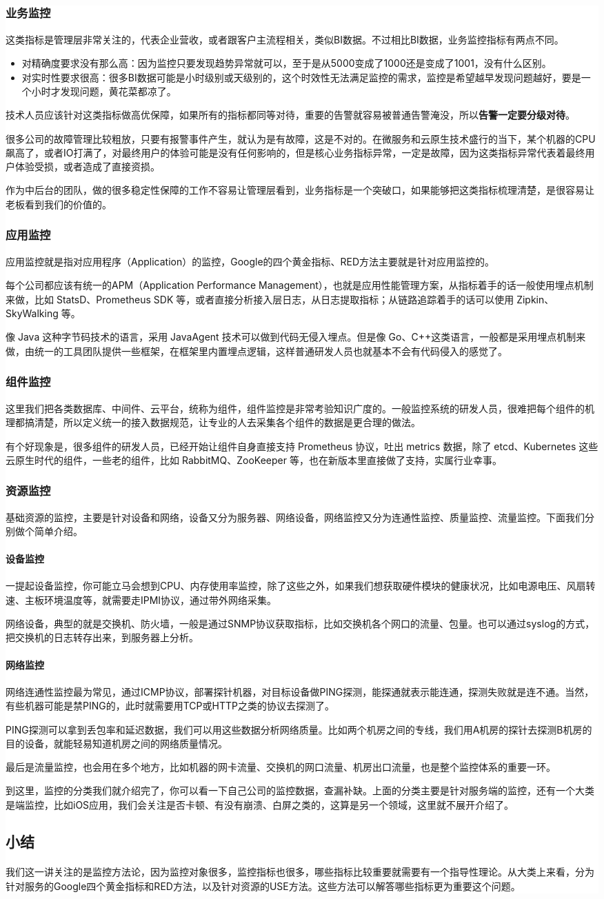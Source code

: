 ### 业务监控

这类指标是管理层非常关注的，代表企业营收，或者跟客户主流程相关，类似BI数据。不过相比BI数据，业务监控指标有两点不同。

- 对精确度要求没有那么高：因为监控只要发现趋势异常就可以，至于是从5000变成了1000还是变成了1001，没有什么区别。
- 对实时性要求很高：很多BI数据可能是小时级别或天级别的，这个时效性无法满足监控的需求，监控是希望越早发现问题越好，要是一个小时才发现问题，黄花菜都凉了。

技术人员应该针对这类指标做高优保障，如果所有的指标都同等对待，重要的告警就容易被普通告警淹没，所以**告警一定要分级对待**。

很多公司的故障管理比较粗放，只要有报警事件产生，就认为是有故障，这是不对的。在微服务和云原生技术盛行的当下，某个机器的CPU飙高了，或者IO打满了，对最终用户的体验可能是没有任何影响的，但是核心业务指标异常，一定是故障，因为这类指标异常代表着最终用户体验受损，或者造成了直接资损。

作为中后台的团队，做的很多稳定性保障的工作不容易让管理层看到，业务指标是一个突破口，如果能够把这类指标梳理清楚，是很容易让老板看到我们的价值的。

### 应用监控

应用监控就是指对应用程序（Application）的监控，Google的四个黄金指标、RED方法主要就是针对应用监控的。

每个公司都应该有统一的APM（Application Performance Management），也就是应用性能管理方案，从指标着手的话一般使用埋点机制来做，比如 StatsD、Prometheus SDK 等，或者直接分析接入层日志，从日志提取指标；从链路追踪着手的话可以使用 Zipkin、SkyWalking 等。

像 Java 这种字节码技术的语言，采用 JavaAgent 技术可以做到代码无侵入埋点。但是像 Go、C++这类语言，一般都是采用埋点机制来做，由统一的工具团队提供一些框架，在框架里内置埋点逻辑，这样普通研发人员也就基本不会有代码侵入的感觉了。

### 组件监控

这里我们把各类数据库、中间件、云平台，统称为组件，组件监控是非常考验知识广度的。一般监控系统的研发人员，很难把每个组件的机理都搞清楚，所以定义统一的接入数据规范，让专业的人去采集各个组件的数据是更合理的做法。

有个好现象是，很多组件的研发人员，已经开始让组件自身直接支持 Prometheus 协议，吐出 metrics 数据，除了 etcd、Kubernetes 这些云原生时代的组件，一些老的组件，比如 RabbitMQ、ZooKeeper 等，也在新版本里直接做了支持，实属行业幸事。

### 资源监控

基础资源的监控，主要是针对设备和网络，设备又分为服务器、网络设备，网络监控又分为连通性监控、质量监控、流量监控。下面我们分别做个简单介绍。

#### 设备监控

一提起设备监控，你可能立马会想到CPU、内存使用率监控，除了这些之外，如果我们想获取硬件模块的健康状况，比如电源电压、风扇转速、主板环境温度等，就需要走IPMI协议，通过带外网络采集。

网络设备，典型的就是交换机、防火墙，一般是通过SNMP协议获取指标，比如交换机各个网口的流量、包量。也可以通过syslog的方式，把交换机的日志转存出来，到服务器上分析。

#### 网络监控

网络连通性监控最为常见，通过ICMP协议，部署探针机器，对目标设备做PING探测，能探通就表示能连通，探测失败就是连不通。当然，有些机器可能是禁PING的，此时就需要用TCP或HTTP之类的协议去探测了。

PING探测可以拿到丢包率和延迟数据，我们可以用这些数据分析网络质量。比如两个机房之间的专线，我们用A机房的探针去探测B机房的目的设备，就能轻易知道机房之间的网络质量情况。

最后是流量监控，也会用在多个地方，比如机器的网卡流量、交换机的网口流量、机房出口流量，也是整个监控体系的重要一环。

到这里，监控的分类我们就介绍完了，你可以看一下自己公司的监控数据，查漏补缺。上面的分类主要是针对服务端的监控，还有一个大类是端监控，比如iOS应用，我们会关注是否卡顿、有没有崩溃、白屏之类的，这算是另一个领域，这里就不展开介绍了。

## 小结

我们这一讲关注的是监控方法论，因为监控对象很多，监控指标也很多，哪些指标比较重要就需要有一个指导性理论。从大类上来看，分为针对服务的Google四个黄金指标和RED方法，以及针对资源的USE方法。这些方法可以解答哪些指标更为重要这个问题。
